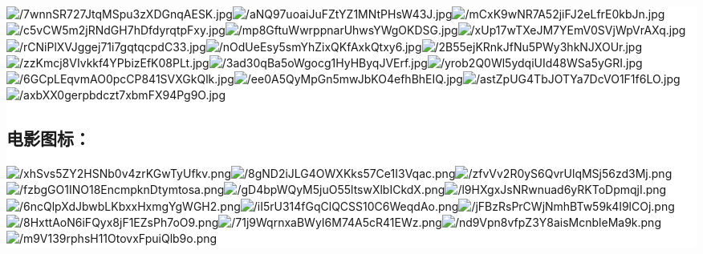 <img src="https://image.tmdb.org/t/p/original/7wnnSR727JtqMSpu3zXDGnqAESK.jpg" alt="/7wnnSR727JtqMSpu3zXDGnqAESK.jpg" title="/7wnnSR727JtqMSpu3zXDGnqAESK.jpg"><img src="https://image.tmdb.org/t/p/original/aNQ97uoaiJuFZtYZ1MNtPHsW43J.jpg" alt="/aNQ97uoaiJuFZtYZ1MNtPHsW43J.jpg" title="/aNQ97uoaiJuFZtYZ1MNtPHsW43J.jpg"><img src="https://image.tmdb.org/t/p/original/mCxK9wNR7A52jiFJ2eLfrE0kbJn.jpg" alt="/mCxK9wNR7A52jiFJ2eLfrE0kbJn.jpg" title="/mCxK9wNR7A52jiFJ2eLfrE0kbJn.jpg"><img src="https://image.tmdb.org/t/p/original/c5vCW5m2jRNdGH7hDfdyrqtpFxy.jpg" alt="/c5vCW5m2jRNdGH7hDfdyrqtpFxy.jpg" title="/c5vCW5m2jRNdGH7hDfdyrqtpFxy.jpg"><img src="https://image.tmdb.org/t/p/original/mp8GftuWwrppnarUhwsYWgOKDSG.jpg" alt="/mp8GftuWwrppnarUhwsYWgOKDSG.jpg" title="/mp8GftuWwrppnarUhwsYWgOKDSG.jpg"><img src="https://image.tmdb.org/t/p/original/xUp17wTXeJM7YEmV0SVjWpVrAXq.jpg" alt="/xUp17wTXeJM7YEmV0SVjWpVrAXq.jpg" title="/xUp17wTXeJM7YEmV0SVjWpVrAXq.jpg"><img src="https://image.tmdb.org/t/p/original/rCNiPlXVJggej71i7gqtqcpdC33.jpg" alt="/rCNiPlXVJggej71i7gqtqcpdC33.jpg" title="/rCNiPlXVJggej71i7gqtqcpdC33.jpg"><img src="https://image.tmdb.org/t/p/original/nOdUeEsy5smYhZixQKfAxkQtxy6.jpg" alt="/nOdUeEsy5smYhZixQKfAxkQtxy6.jpg" title="/nOdUeEsy5smYhZixQKfAxkQtxy6.jpg"><img src="https://image.tmdb.org/t/p/original/2B55ejKRnkJfNu5PWy3hkNJXOUr.jpg" alt="/2B55ejKRnkJfNu5PWy3hkNJXOUr.jpg" title="/2B55ejKRnkJfNu5PWy3hkNJXOUr.jpg"><img src="https://image.tmdb.org/t/p/original/zzKmcj8VIvkkf4YPbizEfK08PLt.jpg" alt="/zzKmcj8VIvkkf4YPbizEfK08PLt.jpg" title="/zzKmcj8VIvkkf4YPbizEfK08PLt.jpg"><img src="https://image.tmdb.org/t/p/original/3ad30qBa5oWgocg1HyHByqJVErf.jpg" alt="/3ad30qBa5oWgocg1HyHByqJVErf.jpg" title="/3ad30qBa5oWgocg1HyHByqJVErf.jpg"><img src="https://image.tmdb.org/t/p/original/yrob2Q0Wl5ydqiUId48WSa5yGRI.jpg" alt="/yrob2Q0Wl5ydqiUId48WSa5yGRI.jpg" title="/yrob2Q0Wl5ydqiUId48WSa5yGRI.jpg"><img src="https://image.tmdb.org/t/p/original/6GCpLEqvmAO0pcCP841SVXGkQlk.jpg" alt="/6GCpLEqvmAO0pcCP841SVXGkQlk.jpg" title="/6GCpLEqvmAO0pcCP841SVXGkQlk.jpg"><img src="https://image.tmdb.org/t/p/original/ee0A5QyMpGn5mwJbKO4efhBhEIQ.jpg" alt="/ee0A5QyMpGn5mwJbKO4efhBhEIQ.jpg" title="/ee0A5QyMpGn5mwJbKO4efhBhEIQ.jpg"><img src="https://image.tmdb.org/t/p/original/astZpUG4TbJOTYa7DcVO1F1f6LO.jpg" alt="/astZpUG4TbJOTYa7DcVO1F1f6LO.jpg" title="/astZpUG4TbJOTYa7DcVO1F1f6LO.jpg"><img src="https://image.tmdb.org/t/p/original/axbXX0gerpbdczt7xbmFX94Pg9O.jpg" alt="/axbXX0gerpbdczt7xbmFX94Pg9O.jpg" title="/axbXX0gerpbdczt7xbmFX94Pg9O.jpg">

## **电影图标**：
<img src="https://image.tmdb.org/t/p/original/xhSvs5ZY2HSNb0v4zrKGwTyUfkv.png" alt="/xhSvs5ZY2HSNb0v4zrKGwTyUfkv.png" title="/xhSvs5ZY2HSNb0v4zrKGwTyUfkv.png"><img src="https://image.tmdb.org/t/p/original/8gND2iJLG4OWXKks57Ce1I3Vqac.png" alt="/8gND2iJLG4OWXKks57Ce1I3Vqac.png" title="/8gND2iJLG4OWXKks57Ce1I3Vqac.png"><img src="https://image.tmdb.org/t/p/original/zfvVv2R0yS6QvrUlqMSj56zd3Mj.png" alt="/zfvVv2R0yS6QvrUlqMSj56zd3Mj.png" title="/zfvVv2R0yS6QvrUlqMSj56zd3Mj.png"><img src="https://image.tmdb.org/t/p/original/fzbgGO1INO18EncmpknDtymtosa.png" alt="/fzbgGO1INO18EncmpknDtymtosa.png" title="/fzbgGO1INO18EncmpknDtymtosa.png"><img src="https://image.tmdb.org/t/p/original/gD4bpWQyM5juO55ltswXlbICkdX.png" alt="/gD4bpWQyM5juO55ltswXlbICkdX.png" title="/gD4bpWQyM5juO55ltswXlbICkdX.png"><img src="https://image.tmdb.org/t/p/original/l9HXgxJsNRwnuad6yRKToDpmqjI.png" alt="/l9HXgxJsNRwnuad6yRKToDpmqjI.png" title="/l9HXgxJsNRwnuad6yRKToDpmqjI.png"><img src="https://image.tmdb.org/t/p/original/6ncQlpXdJbwbLKbxxHxmgYgWGH2.png" alt="/6ncQlpXdJbwbLKbxxHxmgYgWGH2.png" title="/6ncQlpXdJbwbLKbxxHxmgYgWGH2.png"><img src="https://image.tmdb.org/t/p/original/iI5rU314fGqClQCSS10C6WeqdAo.png" alt="/iI5rU314fGqClQCSS10C6WeqdAo.png" title="/iI5rU314fGqClQCSS10C6WeqdAo.png"><img src="https://image.tmdb.org/t/p/original/jFBzRsPrCWjNmhBTw59k4I9lCOj.png" alt="/jFBzRsPrCWjNmhBTw59k4I9lCOj.png" title="/jFBzRsPrCWjNmhBTw59k4I9lCOj.png"><img src="https://image.tmdb.org/t/p/original/8HxttAoN6iFQyx8jF1EZsPh7oO9.png" alt="/8HxttAoN6iFQyx8jF1EZsPh7oO9.png" title="/8HxttAoN6iFQyx8jF1EZsPh7oO9.png"><img src="https://image.tmdb.org/t/p/original/71j9WqrnxaBWyI6M74A5cR41EWz.png" alt="/71j9WqrnxaBWyI6M74A5cR41EWz.png" title="/71j9WqrnxaBWyI6M74A5cR41EWz.png"><img src="https://image.tmdb.org/t/p/original/nd9Vpn8vfpZ3Y8aisMcnbleMa9k.png" alt="/nd9Vpn8vfpZ3Y8aisMcnbleMa9k.png" title="/nd9Vpn8vfpZ3Y8aisMcnbleMa9k.png"><img src="https://image.tmdb.org/t/p/original/m9V139rphsH11OtovxFpuiQlb9o.png" alt="/m9V139rphsH11OtovxFpuiQlb9o.png" title="/m9V139rphsH11OtovxFpuiQlb9o.png">
